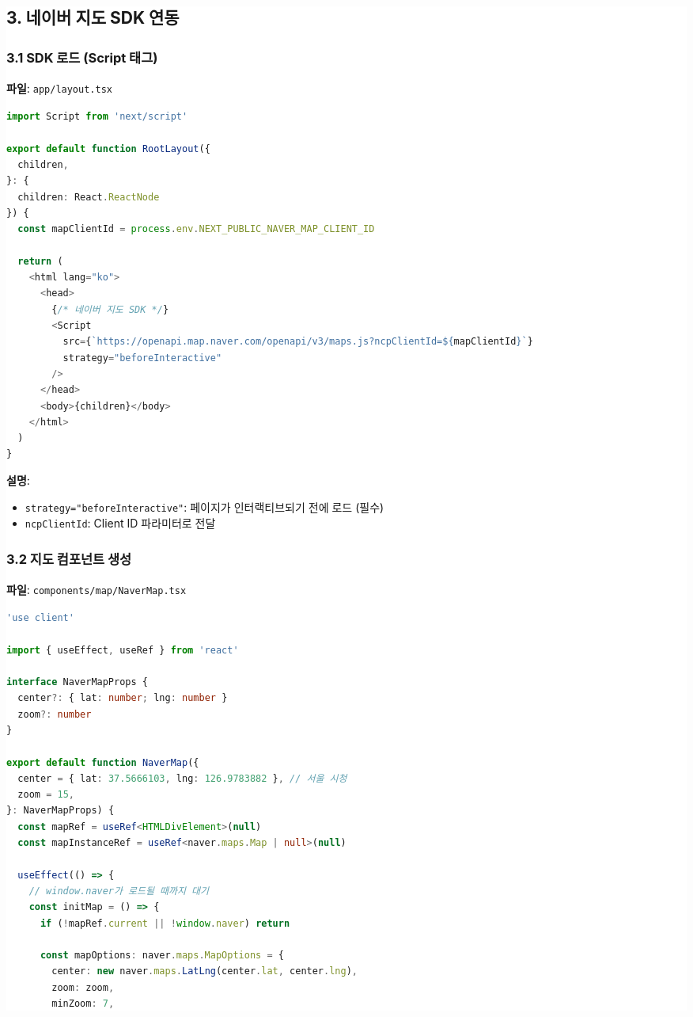 ## 3. 네이버 지도 SDK 연동

### 3.1 SDK 로드 (Script 태그)

**파일**: `app/layout.tsx`

```typescript
import Script from 'next/script'

export default function RootLayout({
  children,
}: {
  children: React.ReactNode
}) {
  const mapClientId = process.env.NEXT_PUBLIC_NAVER_MAP_CLIENT_ID

  return (
    <html lang="ko">
      <head>
        {/* 네이버 지도 SDK */}
        <Script
          src={`https://openapi.map.naver.com/openapi/v3/maps.js?ncpClientId=${mapClientId}`}
          strategy="beforeInteractive"
        />
      </head>
      <body>{children}</body>
    </html>
  )
}
```

**설명**:
- `strategy="beforeInteractive"`: 페이지가 인터랙티브되기 전에 로드 (필수)
- `ncpClientId`: Client ID 파라미터로 전달

### 3.2 지도 컴포넌트 생성

**파일**: `components/map/NaverMap.tsx`

```typescript
'use client'

import { useEffect, useRef } from 'react'

interface NaverMapProps {
  center?: { lat: number; lng: number }
  zoom?: number
}

export default function NaverMap({
  center = { lat: 37.5666103, lng: 126.9783882 }, // 서울 시청
  zoom = 15,
}: NaverMapProps) {
  const mapRef = useRef<HTMLDivElement>(null)
  const mapInstanceRef = useRef<naver.maps.Map | null>(null)

  useEffect(() => {
    // window.naver가 로드될 때까지 대기
    const initMap = () => {
      if (!mapRef.current || !window.naver) return

      const mapOptions: naver.maps.MapOptions = {
        center: new naver.maps.LatLng(center.lat, center.lng),
        zoom: zoom,
        minZoom: 7,
```